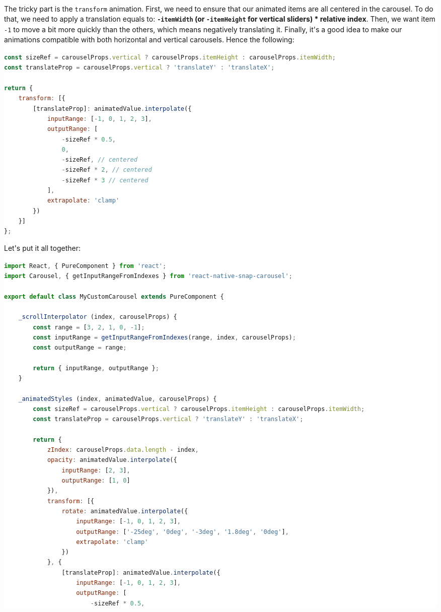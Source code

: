 The tricky part is the `transform` animation. First, we need to ensure that our animated items are all centered in the carousel. To do that, we need to apply a translation equals to: **`-itemWidth` (or `-itemHeight` for vertical sliders) * relative index**. Then, we want item `-1` to move a bit more quickly than the others, which means negatively translating it. Finally, it's a good idea to make our animations compatible with both horizontal and vertical carousels. Hence the following:

```javascript
const sizeRef = carouselProps.vertical ? carouselProps.itemHeight : carouselProps.itemWidth;
const translateProp = carouselProps.vertical ? 'translateY' : 'translateX';

return {
    transform: [{
        [translateProp]: animatedValue.interpolate({
            inputRange: [-1, 0, 1, 2, 3],
            outputRange: [
                -sizeRef * 0.5,
                0,
                -sizeRef, // centered
                -sizeRef * 2, // centered
                -sizeRef * 3 // centered
            ],
            extrapolate: 'clamp'
        })
    }]
};
```

Let's put it all together:

```javascript
import React, { PureComponent } from 'react';
import Carousel, { getInputRangeFromIndexes } from 'react-native-snap-carousel';

export default class MyCustomCarousel extends PureComponent {

    _scrollInterpolator (index, carouselProps) {
        const range = [3, 2, 1, 0, -1];
        const inputRange = getInputRangeFromIndexes(range, index, carouselProps);
        const outputRange = range;

        return { inputRange, outputRange };
    }

    _animatedStyles (index, animatedValue, carouselProps) {
        const sizeRef = carouselProps.vertical ? carouselProps.itemHeight : carouselProps.itemWidth;
        const translateProp = carouselProps.vertical ? 'translateY' : 'translateX';

        return {
            zIndex: carouselProps.data.length - index,
            opacity: animatedValue.interpolate({
                inputRange: [2, 3],
                outputRange: [1, 0]
            }),
            transform: [{
                rotate: animatedValue.interpolate({
                    inputRange: [-1, 0, 1, 2, 3],
                    outputRange: ['-25deg', '0deg', '-3deg', '1.8deg', '0deg'],
                    extrapolate: 'clamp'
                })
            }, {
                [translateProp]: animatedValue.interpolate({
                    inputRange: [-1, 0, 1, 2, 3],
                    outputRange: [
                        -sizeRef * 0.5,
```
